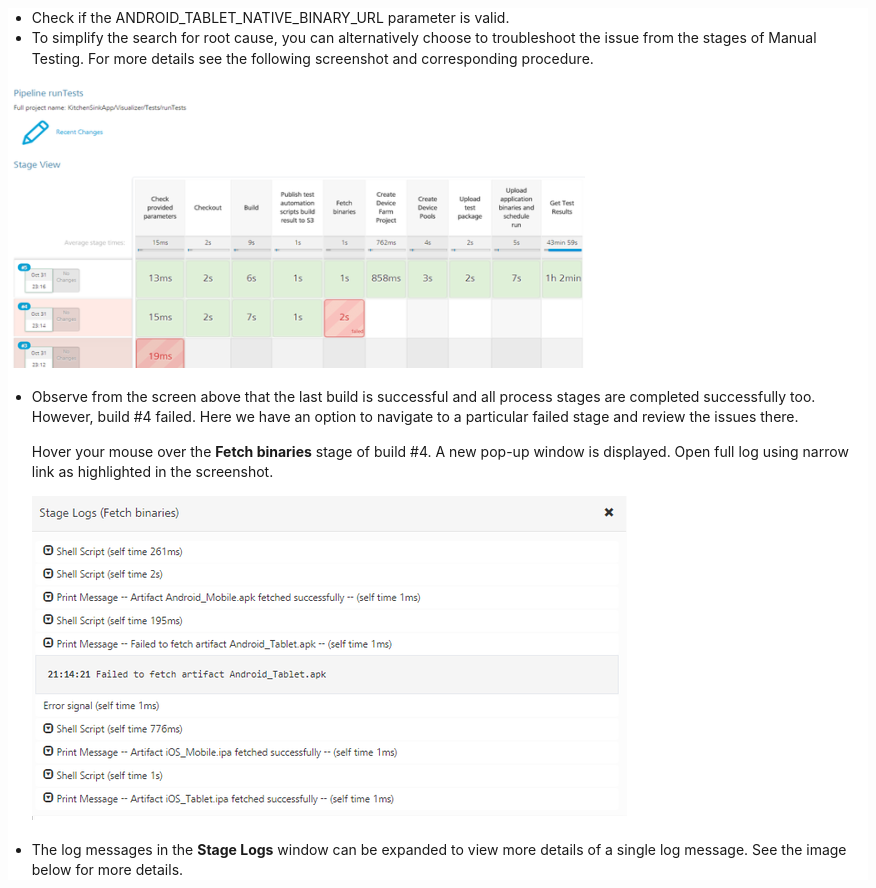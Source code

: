 *   Check if the ANDROID\_TABLET\_NATIVE\_BINARY\_URL parameter is valid.
*   To simplify the search for root cause, you can alternatively choose to troubleshoot the issue from the stages of Manual Testing. For more details see the following screenshot and corresponding procedure.

![](Resources/Images/TA_Troubleshoot_Build4_577x285.png)

*   Observe from the screen above that the last build is successful and all process stages are completed successfully too. However, build #4 failed. Here we have an option to navigate to a particular failed stage and review the issues there.
    
    Hover your mouse over the **Fetch binaries** stage of build #4. A new pop-up window is displayed. Open full log using narrow link as highlighted in the screenshot.
    
    ![](Resources/Images/TA_StageLogs.png)
    
*   The log messages in the **Stage Logs** window can be expanded to view more details of a single log message. See the image below for more details.
